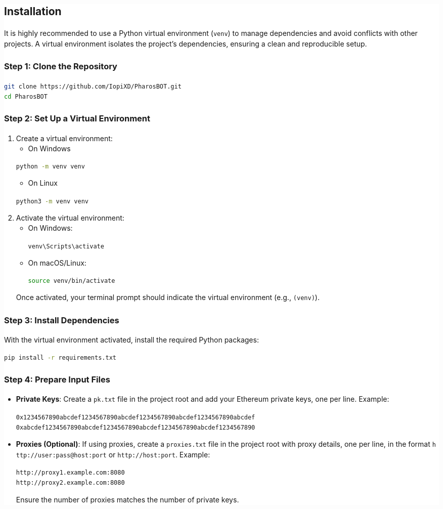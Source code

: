 ## Installation

It is highly recommended to use a Python virtual environment (`venv`) to manage dependencies and avoid conflicts with other projects. A virtual environment isolates the project’s dependencies, ensuring a clean and reproducible setup.

### Step 1: Clone the Repository
```bash
git clone https://github.com/IopiXD/PharosBOT.git
cd PharosBOT
```

### Step 2: Set Up a Virtual Environment
1. Create a virtual environment:
   - On Windows
   ```bash
   python -m venv venv
   ```
   - On Linux
   ```bash
   python3 -m venv venv
   ```
2. Activate the virtual environment:
   - On Windows:
     ```bash
     venv\Scripts\activate
     ```
   - On macOS/Linux:
     ```bash
     source venv/bin/activate
     ```
   Once activated, your terminal prompt should indicate the virtual environment (e.g., `(venv)`).

### Step 3: Install Dependencies
With the virtual environment activated, install the required Python packages:
```bash
pip install -r requirements.txt
```

### Step 4: Prepare Input Files
- **Private Keys**: Create a `pk.txt` file in the project root and add your Ethereum private keys, one per line. Example:
  ```
  0x1234567890abcdef1234567890abcdef1234567890abcdef1234567890abcdef
  0xabcdef1234567890abcdef1234567890abcdef1234567890abcdef1234567890
  ```
- **Proxies (Optional)**: If using proxies, create a `proxies.txt` file in the project root with proxy details, one per line, in the format `http://user:pass@host:port` or `http://host:port`. Example:
  ```
  http://proxy1.example.com:8080
  http://proxy2.example.com:8080
  ```
  Ensure the number of proxies matches the number of private keys.
